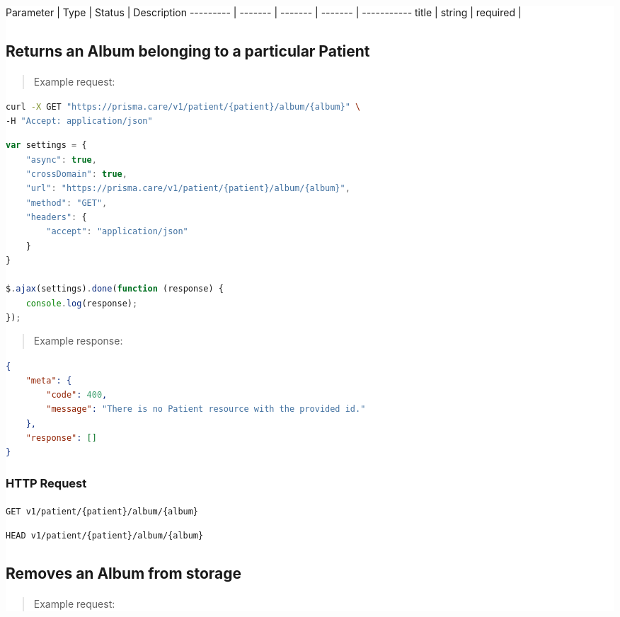 Parameter | Type | Status | Description
--------- | ------- | ------- | ------- | -----------
    title | string |  required  | 




## Returns an Album belonging to a particular Patient

> Example request:

```bash
curl -X GET "https://prisma.care/v1/patient/{patient}/album/{album}" \
-H "Accept: application/json"
```

```javascript
var settings = {
    "async": true,
    "crossDomain": true,
    "url": "https://prisma.care/v1/patient/{patient}/album/{album}",
    "method": "GET",
    "headers": {
        "accept": "application/json"
    }
}

$.ajax(settings).done(function (response) {
    console.log(response);
});
```

> Example response:

```json
{
    "meta": {
        "code": 400,
        "message": "There is no Patient resource with the provided id."
    },
    "response": []
}
```

### HTTP Request
`GET v1/patient/{patient}/album/{album}`

`HEAD v1/patient/{patient}/album/{album}`





## Removes an Album from storage

> Example request:
